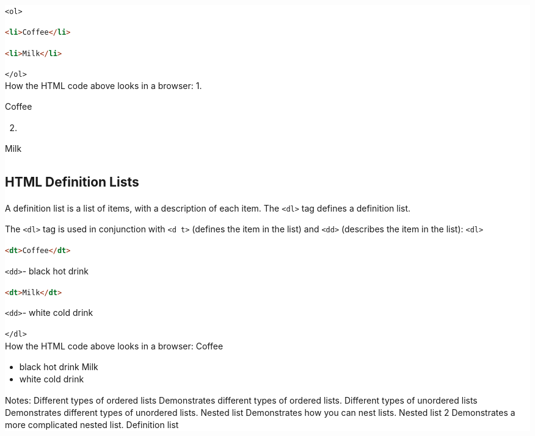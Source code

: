 `<ol>` 
```html
<li>Coffee</li>
```

```html
<li>Milk</li>
```

`</ol>`  
How the HTML code above looks in a browser: 
1.
 
Coffee 

2.
 
Milk 
 
## HTML Definition Lists 
A definition list is a list of items, 
with a description of each item. 
The `<dl>` tag defines a definition list. 

The `<dl>` tag is used in conjunction with `<d
t>` (defines the item in the list) and `<dd>` 
(describes the item in the list): 
`<dl>` 
```html
<dt>Coffee</dt>
```

`<dd>`- black hot drink</dd> 

```html
<dt>Milk</dt>
```

`<dd>`- white cold drink</dd> 

`</dl>`  
How the HTML code above looks in a browser: 
Coffee 
- black hot drink 
Milk 
- white cold drink 
 
Notes: 
Different types of ordered lists 
Demonstrates different types of ordered lists. 
Different types of unordered lists 
Demonstrates different types of unordered lists. 
Nested list 
Demonstrates how you can nest lists. 
Nested list 2 
Demonstrates a more complicated nested list. 
Definition list
 